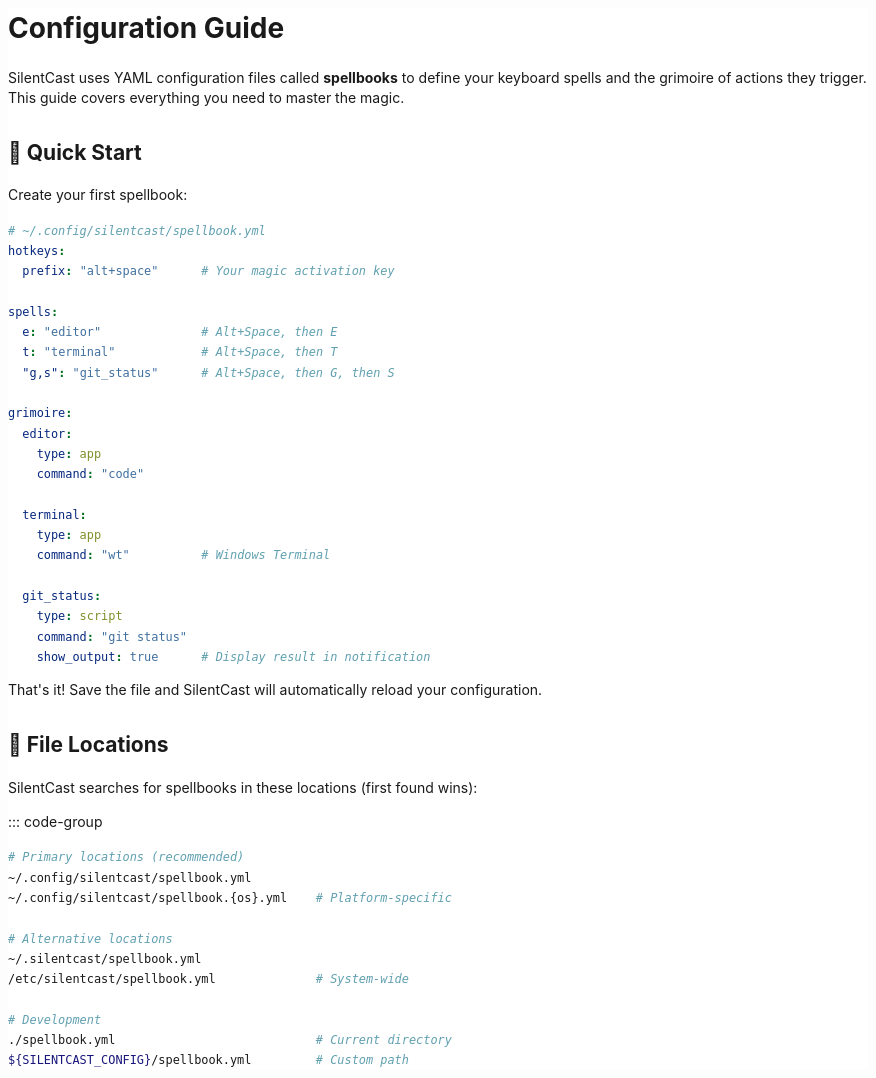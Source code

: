 # Configuration Guide

SilentCast uses YAML configuration files called **spellbooks** to define your keyboard spells and the grimoire of actions they trigger. This guide covers everything you need to master the magic.

## 🎯 Quick Start

Create your first spellbook:

```yaml
# ~/.config/silentcast/spellbook.yml
hotkeys:
  prefix: "alt+space"      # Your magic activation key

spells:
  e: "editor"              # Alt+Space, then E
  t: "terminal"            # Alt+Space, then T
  "g,s": "git_status"      # Alt+Space, then G, then S

grimoire:
  editor:
    type: app
    command: "code"
    
  terminal:
    type: app
    command: "wt"          # Windows Terminal
    
  git_status:
    type: script
    command: "git status"
    show_output: true      # Display result in notification
```

That's it! Save the file and SilentCast will automatically reload your configuration.

## 📁 File Locations

SilentCast searches for spellbooks in these locations (first found wins):

::: code-group

```bash [macOS/Linux]
# Primary locations (recommended)
~/.config/silentcast/spellbook.yml
~/.config/silentcast/spellbook.{os}.yml    # Platform-specific

# Alternative locations
~/.silentcast/spellbook.yml
/etc/silentcast/spellbook.yml              # System-wide

# Development
./spellbook.yml                            # Current directory
${SILENTCAST_CONFIG}/spellbook.yml         # Custom path
```
